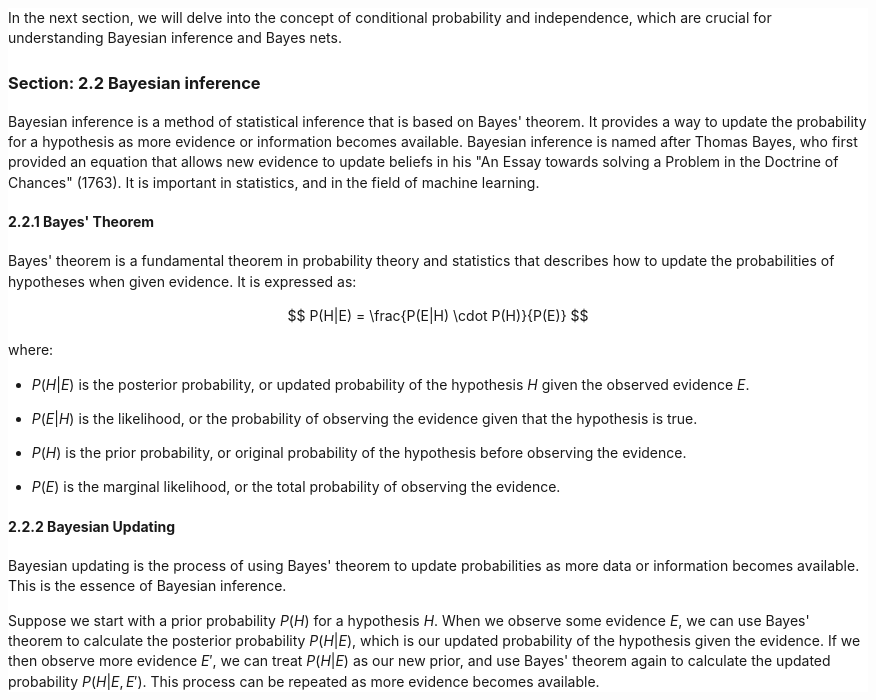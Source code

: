 
In the next section, we will delve into the concept of conditional probability and independence, which are crucial for understanding Bayesian inference and Bayes nets.



### Section: 2.2 Bayesian inference



Bayesian inference is a method of statistical inference that is based on Bayes' theorem. It provides a way to update the probability for a hypothesis as more evidence or information becomes available. Bayesian inference is named after Thomas Bayes, who first provided an equation that allows new evidence to update beliefs in his "An Essay towards solving a Problem in the Doctrine of Chances" (1763). It is important in statistics, and in the field of machine learning.



#### 2.2.1 Bayes' Theorem



Bayes' theorem is a fundamental theorem in probability theory and statistics that describes how to update the probabilities of hypotheses when given evidence. It is expressed as:



$$
P(H|E) = \frac{P(E|H) \cdot P(H)}{P(E)}
$$



where:



- $P(H|E)$ is the posterior probability, or updated probability of the hypothesis $H$ given the observed evidence $E$.

- $P(E|H)$ is the likelihood, or the probability of observing the evidence given that the hypothesis is true.

- $P(H)$ is the prior probability, or original probability of the hypothesis before observing the evidence.

- $P(E)$ is the marginal likelihood, or the total probability of observing the evidence.



#### 2.2.2 Bayesian Updating



Bayesian updating is the process of using Bayes' theorem to update probabilities as more data or information becomes available. This is the essence of Bayesian inference.



Suppose we start with a prior probability $P(H)$ for a hypothesis $H$. When we observe some evidence $E$, we can use Bayes' theorem to calculate the posterior probability $P(H|E)$, which is our updated probability of the hypothesis given the evidence. If we then observe more evidence $E'$, we can treat $P(H|E)$ as our new prior, and use Bayes' theorem again to calculate the updated probability $P(H|E, E')$. This process can be repeated as more evidence becomes available.
